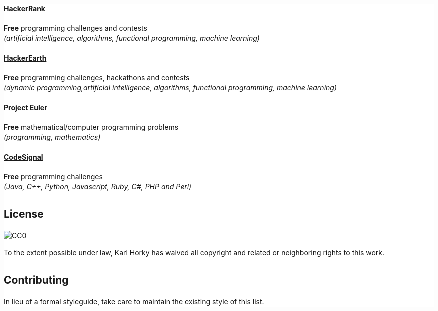 #### [HackerRank](https://www.hackerrank.com/)
**Free** programming challenges and contests\
*(artificial intelligence, algorithms, functional programming, machine learning)*

#### [HackerEarth](https://www.hackerearth.com/)
**Free** programming challenges, hackathons and contests\
*(dynamic programming,artificial intelligence, algorithms, functional programming, machine learning)*

#### [Project Euler](https://projecteuler.net/)
**Free** mathematical/computer programming problems\
*(programming, mathematics)*

#### [CodeSignal](https://codesignal.com/)
**Free** programming challenges\
*(Java, C++, Python, Javascript, Ruby, C#, PHP and Perl)*

## License

[![CC0](https://licensebuttons.net/p/zero/1.0/88x31.png)](https://creativecommons.org/publicdomain/zero/1.0/)

To the extent possible under law, [Karl Horky](https://github.com/karlhorky) has waived all copyright and related or neighboring rights to this work.

## Contributing

In lieu of a formal styleguide, take care to maintain the existing style of this list.
